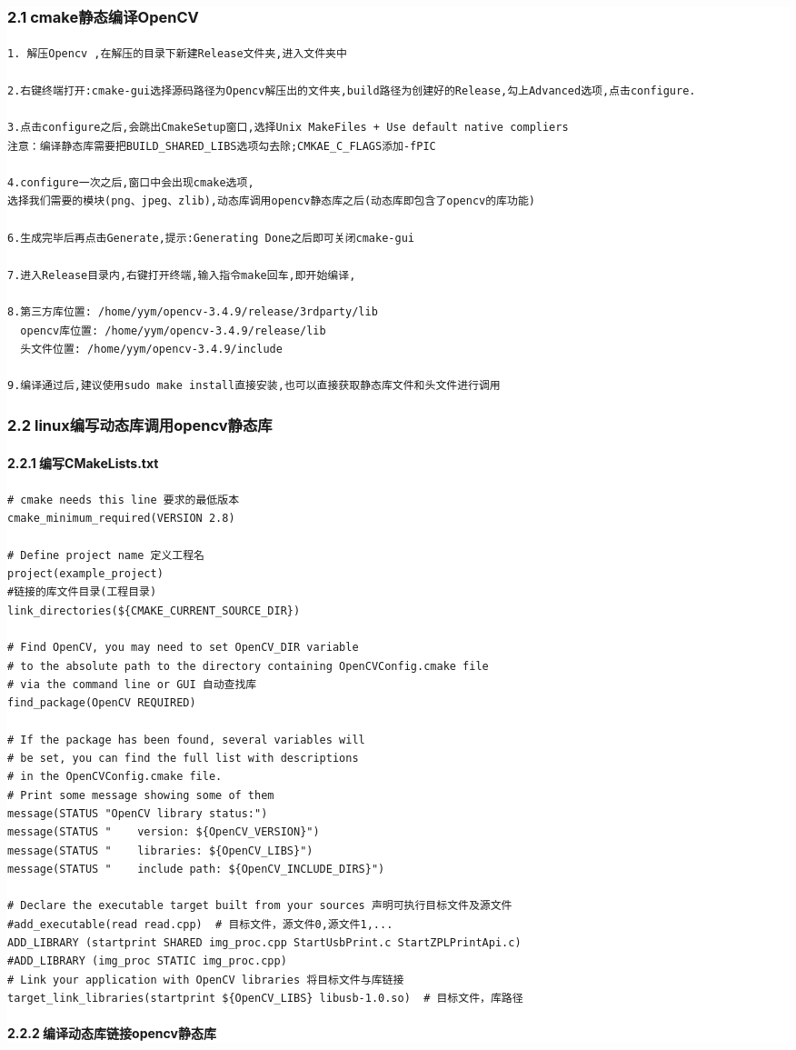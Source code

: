 ### 2.1  cmake静态编译OpenCV

```
1. 解压Opencv ,在解压的目录下新建Release文件夹,进入文件夹中

2.右键终端打开:cmake-­gui选择源码路径为Opencv解压出的文件夹,build路径为创建好的Release,勾上Advanced选项,点击configure.

3.点击configure之后,会跳出CmakeSetup窗口,选择Unix MakeFiles + Use default native compliers
注意：编译静态库需要把BUILD_SHARED_LIBS选项勾去除;CMKAE_C_FLAGS添加-fPIC

4.configure一次之后,窗口中会出现cmake选项,
选择我们需要的模块(png、jpeg、zlib),动态库调用opencv静态库之后(动态库即包含了opencv的库功能)

6.生成完毕后再点击Generate,提示:Generating Done之后即可关闭cmake­-gui

7.进入Release目录内,右键打开终端,输入指令make回车,即开始编译,

8.第三方库位置: /home/yym/opencv-3.4.9/release/3rdparty/lib
  opencv库位置: /home/yym/opencv-3.4.9/release/lib
  头文件位置: /home/yym/opencv-3.4.9/include

9.编译通过后,建议使用sudo make install直接安装,也可以直接获取静态库文件和头文件进行调用

```

### 2.2 linux编写动态库调用opencv静态库

#### 2.2.1 编写CMakeLists.txt

```
# cmake needs this line 要求的最低版本
cmake_minimum_required(VERSION 2.8)

# Define project name 定义工程名
project(example_project)
#链接的库文件目录(工程目录)
link_directories(${CMAKE_CURRENT_SOURCE_DIR})

# Find OpenCV, you may need to set OpenCV_DIR variable
# to the absolute path to the directory containing OpenCVConfig.cmake file
# via the command line or GUI 自动查找库
find_package(OpenCV REQUIRED)

# If the package has been found, several variables will
# be set, you can find the full list with descriptions
# in the OpenCVConfig.cmake file.
# Print some message showing some of them
message(STATUS "OpenCV library status:")
message(STATUS "    version: ${OpenCV_VERSION}")
message(STATUS "    libraries: ${OpenCV_LIBS}")
message(STATUS "    include path: ${OpenCV_INCLUDE_DIRS}")

# Declare the executable target built from your sources 声明可执行目标文件及源文件
#add_executable(read read.cpp)	# 目标文件，源文件0,源文件1,...
ADD_LIBRARY (startprint SHARED img_proc.cpp StartUsbPrint.c StartZPLPrintApi.c)
#ADD_LIBRARY (img_proc STATIC img_proc.cpp)
# Link your application with OpenCV libraries 将目标文件与库链接
target_link_libraries(startprint ${OpenCV_LIBS} libusb-1.0.so)	# 目标文件，库路径

```
#### 2.2.2 编译动态库链接opencv静态库
